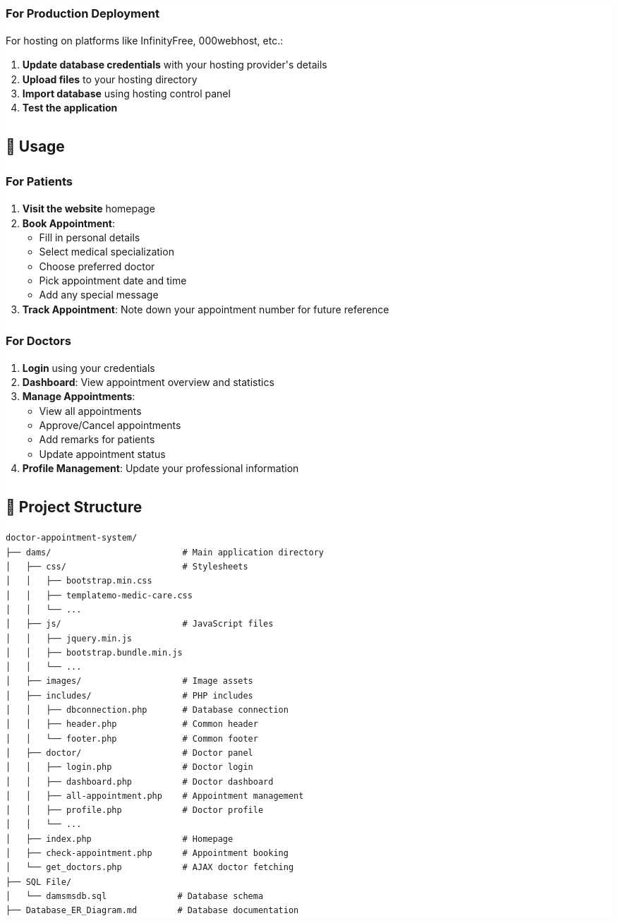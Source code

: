 ### For Production Deployment

For hosting on platforms like InfinityFree, 000webhost, etc.:

1. **Update database credentials** with your hosting provider's details
2. **Upload files** to your hosting directory
3. **Import database** using hosting control panel
4. **Test the application**

## 📖 Usage

### For Patients

1. **Visit the website** homepage
2. **Book Appointment**:
   - Fill in personal details
   - Select medical specialization
   - Choose preferred doctor
   - Pick appointment date and time
   - Add any special message
3. **Track Appointment**: Note down your appointment number for future reference

### For Doctors

1. **Login** using your credentials
2. **Dashboard**: View appointment overview and statistics
3. **Manage Appointments**:
   - View all appointments
   - Approve/Cancel appointments
   - Add remarks for patients
   - Update appointment status
4. **Profile Management**: Update your professional information

## 📁 Project Structure

```
doctor-appointment-system/
├── dams/                          # Main application directory
│   ├── css/                       # Stylesheets
│   │   ├── bootstrap.min.css
│   │   ├── templatemo-medic-care.css
│   │   └── ...
│   ├── js/                        # JavaScript files
│   │   ├── jquery.min.js
│   │   ├── bootstrap.bundle.min.js
│   │   └── ...
│   ├── images/                    # Image assets
│   ├── includes/                  # PHP includes
│   │   ├── dbconnection.php       # Database connection
│   │   ├── header.php             # Common header
│   │   └── footer.php             # Common footer
│   ├── doctor/                    # Doctor panel
│   │   ├── login.php              # Doctor login
│   │   ├── dashboard.php          # Doctor dashboard
│   │   ├── all-appointment.php    # Appointment management
│   │   ├── profile.php            # Doctor profile
│   │   └── ...
│   ├── index.php                  # Homepage
│   ├── check-appointment.php      # Appointment booking
│   └── get_doctors.php            # AJAX doctor fetching
├── SQL File/
│   └── damsmsdb.sql              # Database schema
├── Database_ER_Diagram.md        # Database documentation
```